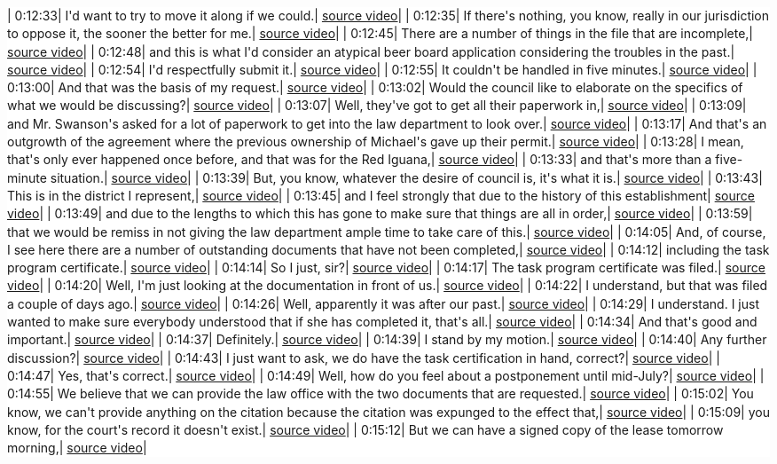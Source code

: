 | 0:12:33| I'd want to try to move it along if we could.| [source video](https://archive.org/details/beerbrd080617?start=753)|
| 0:12:35| If there's nothing, you know, really in our jurisdiction to oppose it, the sooner the better for me.| [source video](https://archive.org/details/beerbrd080617?start=755)|
| 0:12:45| There are a number of things in the file that are incomplete,| [source video](https://archive.org/details/beerbrd080617?start=765)|
| 0:12:48| and this is what I'd consider an atypical beer board application considering the troubles in the past.| [source video](https://archive.org/details/beerbrd080617?start=768)|
| 0:12:54| I'd respectfully submit it.| [source video](https://archive.org/details/beerbrd080617?start=774)|
| 0:12:55| It couldn't be handled in five minutes.| [source video](https://archive.org/details/beerbrd080617?start=775)|
| 0:13:00| And that was the basis of my request.| [source video](https://archive.org/details/beerbrd080617?start=780)|
| 0:13:02| Would the council like to elaborate on the specifics of what we would be discussing?| [source video](https://archive.org/details/beerbrd080617?start=782)|
| 0:13:07| Well, they've got to get all their paperwork in,| [source video](https://archive.org/details/beerbrd080617?start=787)|
| 0:13:09| and Mr. Swanson's asked for a lot of paperwork to get into the law department to look over.| [source video](https://archive.org/details/beerbrd080617?start=789)|
| 0:13:17| And that's an outgrowth of the agreement where the previous ownership of Michael's gave up their permit.| [source video](https://archive.org/details/beerbrd080617?start=797)|
| 0:13:28| I mean, that's only ever happened once before, and that was for the Red Iguana,| [source video](https://archive.org/details/beerbrd080617?start=808)|
| 0:13:33| and that's more than a five-minute situation.| [source video](https://archive.org/details/beerbrd080617?start=813)|
| 0:13:39| But, you know, whatever the desire of council is, it's what it is.| [source video](https://archive.org/details/beerbrd080617?start=819)|
| 0:13:43| This is in the district I represent,| [source video](https://archive.org/details/beerbrd080617?start=823)|
| 0:13:45| and I feel strongly that due to the history of this establishment| [source video](https://archive.org/details/beerbrd080617?start=825)|
| 0:13:49| and due to the lengths to which this has gone to make sure that things are all in order,| [source video](https://archive.org/details/beerbrd080617?start=829)|
| 0:13:59| that we would be remiss in not giving the law department ample time to take care of this.| [source video](https://archive.org/details/beerbrd080617?start=839)|
| 0:14:05| And, of course, I see here there are a number of outstanding documents that have not been completed,| [source video](https://archive.org/details/beerbrd080617?start=845)|
| 0:14:12| including the task program certificate.| [source video](https://archive.org/details/beerbrd080617?start=852)|
| 0:14:14| So I just, sir?| [source video](https://archive.org/details/beerbrd080617?start=854)|
| 0:14:17| The task program certificate was filed.| [source video](https://archive.org/details/beerbrd080617?start=857)|
| 0:14:20| Well, I'm just looking at the documentation in front of us.| [source video](https://archive.org/details/beerbrd080617?start=860)|
| 0:14:22| I understand, but that was filed a couple of days ago.| [source video](https://archive.org/details/beerbrd080617?start=862)|
| 0:14:26| Well, apparently it was after our past.| [source video](https://archive.org/details/beerbrd080617?start=866)|
| 0:14:29| I understand. I just wanted to make sure everybody understood that if she has completed it, that's all.| [source video](https://archive.org/details/beerbrd080617?start=869)|
| 0:14:34| And that's good and important.| [source video](https://archive.org/details/beerbrd080617?start=874)|
| 0:14:37| Definitely.| [source video](https://archive.org/details/beerbrd080617?start=877)|
| 0:14:39| I stand by my motion.| [source video](https://archive.org/details/beerbrd080617?start=879)|
| 0:14:40| Any further discussion?| [source video](https://archive.org/details/beerbrd080617?start=880)|
| 0:14:43| I just want to ask, we do have the task certification in hand, correct?| [source video](https://archive.org/details/beerbrd080617?start=883)|
| 0:14:47| Yes, that's correct.| [source video](https://archive.org/details/beerbrd080617?start=887)|
| 0:14:49| Well, how do you feel about a postponement until mid-July?| [source video](https://archive.org/details/beerbrd080617?start=889)|
| 0:14:55| We believe that we can provide the law office with the two documents that are requested.| [source video](https://archive.org/details/beerbrd080617?start=895)|
| 0:15:02| You know, we can't provide anything on the citation because the citation was expunged to the effect that,| [source video](https://archive.org/details/beerbrd080617?start=902)|
| 0:15:09| you know, for the court's record it doesn't exist.| [source video](https://archive.org/details/beerbrd080617?start=909)|
| 0:15:12| But we can have a signed copy of the lease tomorrow morning,| [source video](https://archive.org/details/beerbrd080617?start=912)|